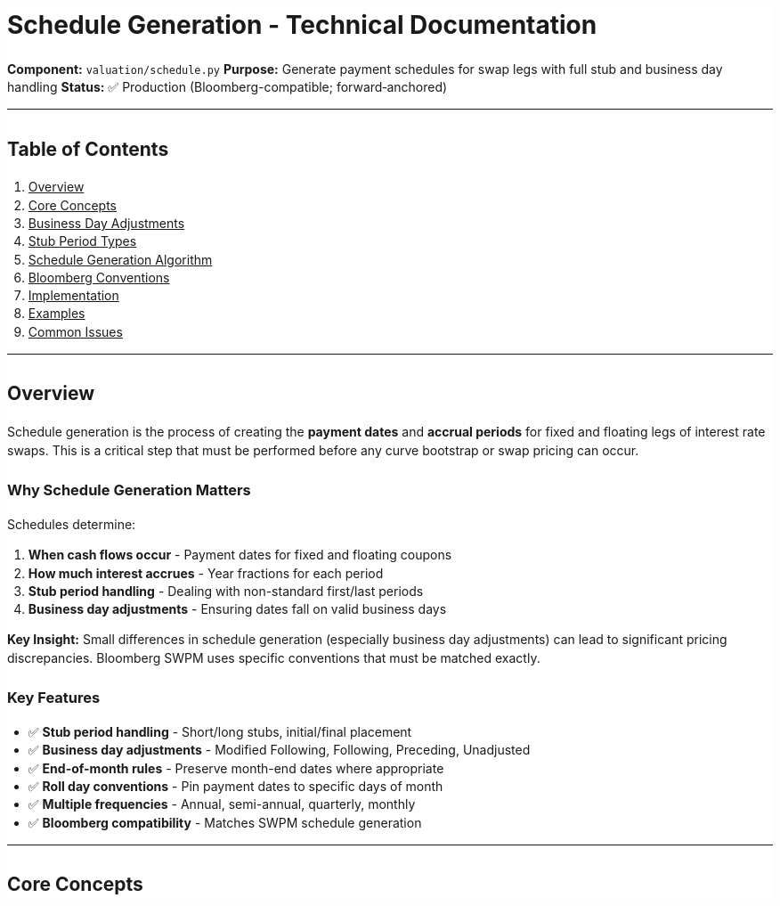# Schedule Generation - Technical Documentation

**Component:** `valuation/schedule.py`
**Purpose:** Generate payment schedules for swap legs with full stub and business day handling
**Status:** ✅ Production (Bloomberg-compatible; forward‑anchored)

---

## Table of Contents

1. [Overview](#overview)
2. [Core Concepts](#core-concepts)
3. [Business Day Adjustments](#business-day-adjustments)
4. [Stub Period Types](#stub-period-types)
5. [Schedule Generation Algorithm](#schedule-generation-algorithm)
6. [Bloomberg Conventions](#bloomberg-conventions)
7. [Implementation](#implementation)
8. [Examples](#examples)
9. [Common Issues](#common-issues)

---

## Overview

Schedule generation is the process of creating the **payment dates** and **accrual periods** for fixed and floating legs of interest rate swaps. This is a critical step that must be performed before any curve bootstrap or swap pricing can occur.

### Why Schedule Generation Matters

Schedules determine:
1. **When cash flows occur** - Payment dates for fixed and floating coupons
2. **How much interest accrues** - Year fractions for each period
3. **Stub period handling** - Dealing with non-standard first/last periods
4. **Business day adjustments** - Ensuring dates fall on valid business days

**Key Insight:** Small differences in schedule generation (especially business day adjustments) can lead to significant pricing discrepancies. Bloomberg SWPM uses specific conventions that must be matched exactly.

### Key Features

- ✅ **Stub period handling** - Short/long stubs, initial/final placement
- ✅ **Business day adjustments** - Modified Following, Following, Preceding, Unadjusted
- ✅ **End-of-month rules** - Preserve month-end dates where appropriate
- ✅ **Roll day conventions** - Pin payment dates to specific days of month
- ✅ **Multiple frequencies** - Annual, semi-annual, quarterly, monthly
- ✅ **Bloomberg compatibility** - Matches SWPM schedule generation

---

## Core Concepts
